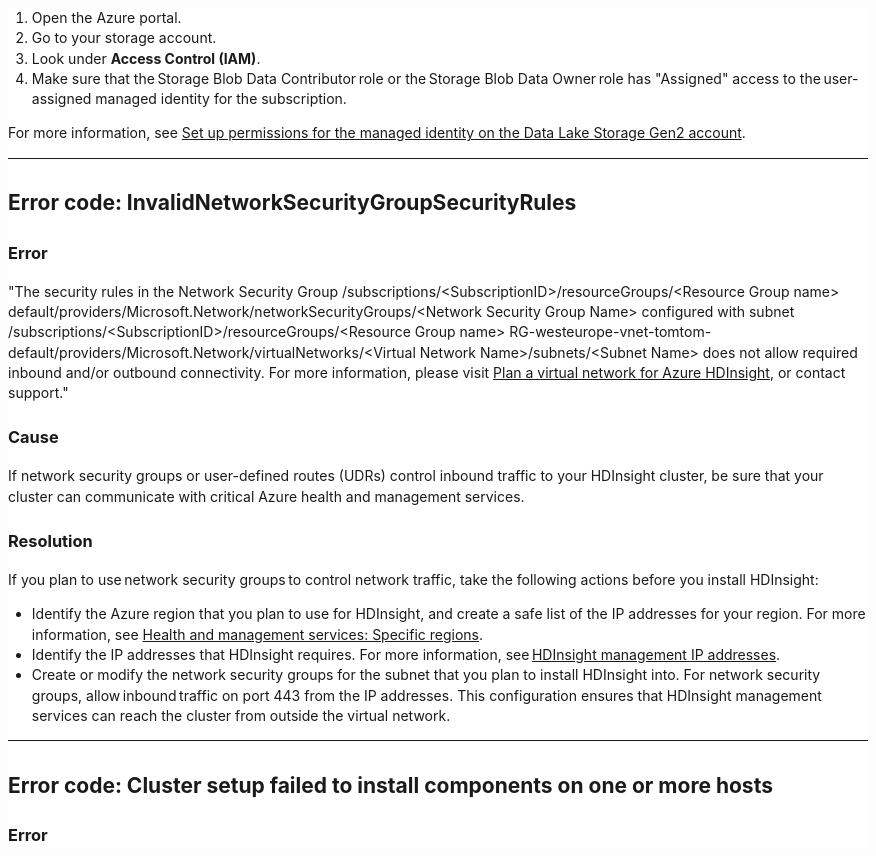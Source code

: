 1. Open the Azure portal.
1. Go to your storage account.
1. Look under **Access Control (IAM)**.
1. Make sure that the Storage Blob Data Contributor role or the Storage Blob Data Owner role has "Assigned" access to the user-assigned managed identity for the subscription.

For more information, see [Set up permissions for the managed identity on the Data Lake Storage Gen2 account](hdinsight-hadoop-use-data-lake-storage-gen2.md).

---

## Error code: InvalidNetworkSecurityGroupSecurityRules  

### Error

"The security rules in the Network Security Group /subscriptions/\<SubscriptionID\>/resourceGroups/<Resource Group name\> default/providers/Microsoft.Network/networkSecurityGroups/\<Network Security Group Name\> configured with subnet /subscriptions/\<SubscriptionID\>/resourceGroups/\<Resource Group name\> RG-westeurope-vnet-tomtom-default/providers/Microsoft.Network/virtualNetworks/\<Virtual Network Name\>/subnets/\<Subnet Name\> does not allow required inbound and/or outbound connectivity. For more information, please visit [Plan a virtual network for Azure HDInsight](https://docs.microsoft.com/azure/hdinsight/hdinsight-plan-virtual-network-deployment), or contact support."

### Cause

If network security groups or user-defined routes (UDRs) control inbound traffic to your HDInsight cluster, be sure that your cluster can communicate with critical Azure health and management services.

### Resolution

If you plan to use network security groups to control network traffic, take the following actions before you install HDInsight:

- Identify the Azure region that you plan to use for HDInsight, and create a safe list of the IP addresses for your region. For more information, see [Health and management services: Specific regions](https://docs.microsoft.com/azure/hdinsight/hdinsight-management-ip-addresses#health-and-management-services-specific-regions).
- Identify the IP addresses that HDInsight requires. For more information, see [HDInsight management IP addresses](https://docs.microsoft.com/azure/hdinsight/hdinsight-management-ip-addresses).
- Create or modify the network security groups for the subnet that you plan to install HDInsight into. For network security groups, allow inbound traffic on port 443 from the IP addresses. This configuration ensures that HDInsight management services can reach the cluster from outside the virtual network.
  
---

## Error code: Cluster setup failed to install components on one or more hosts

###  Error
